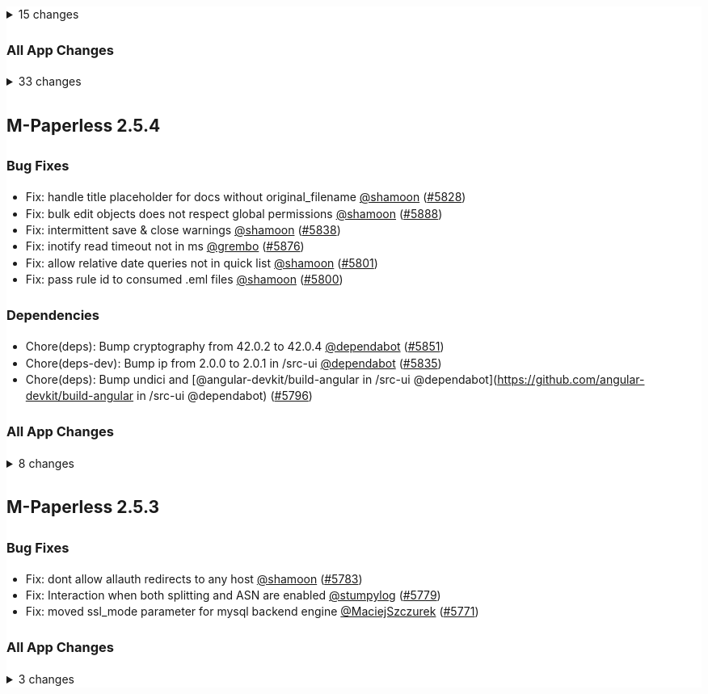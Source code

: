 <details><summary>15 changes</summary></details>

### All App Changes

<details><summary>33 changes</summary></details>

## M-Paperless 2.5.4

### Bug Fixes

- Fix: handle title placeholder for docs without original_filename [@shamoon](https://github.com/shamoon) ([#5828](https://github.com/M-Paperless/M-Paperless/pull/5828))
- Fix: bulk edit objects does not respect global permissions [@shamoon](https://github.com/shamoon) ([#5888](https://github.com/M-Paperless/M-Paperless/pull/5888))
- Fix: intermittent save \& close warnings [@shamoon](https://github.com/shamoon) ([#5838](https://github.com/M-Paperless/M-Paperless/pull/5838))
- Fix: inotify read timeout not in ms [@grembo](https://github.com/grembo) ([#5876](https://github.com/M-Paperless/M-Paperless/pull/5876))
- Fix: allow relative date queries not in quick list [@shamoon](https://github.com/shamoon) ([#5801](https://github.com/M-Paperless/M-Paperless/pull/5801))
- Fix: pass rule id to consumed .eml files [@shamoon](https://github.com/shamoon) ([#5800](https://github.com/M-Paperless/M-Paperless/pull/5800))

### Dependencies

- Chore(deps): Bump cryptography from 42.0.2 to 42.0.4 [@dependabot](https://github.com/dependabot) ([#5851](https://github.com/M-Paperless/M-Paperless/pull/5851))
- Chore(deps-dev): Bump ip from 2.0.0 to 2.0.1 in /src-ui [@dependabot](https://github.com/dependabot) ([#5835](https://github.com/M-Paperless/M-Paperless/pull/5835))
- Chore(deps): Bump undici and [@angular-devkit/build-angular in /src-ui @dependabot](https://github.com/angular-devkit/build-angular in /src-ui @dependabot) ([#5796](https://github.com/M-Paperless/M-Paperless/pull/5796))

### All App Changes

<details><summary>8 changes</summary></details>

## M-Paperless 2.5.3

### Bug Fixes

- Fix: dont allow allauth redirects to any host [@shamoon](https://github.com/shamoon) ([#5783](https://github.com/M-Paperless/M-Paperless/pull/5783))
- Fix: Interaction when both splitting and ASN are enabled [@stumpylog](https://github.com/stumpylog) ([#5779](https://github.com/M-Paperless/M-Paperless/pull/5779))
- Fix: moved ssl_mode parameter for mysql backend engine [@MaciejSzczurek](https://github.com/MaciejSzczurek) ([#5771](https://github.com/M-Paperless/M-Paperless/pull/5771))

### All App Changes

<details><summary>3 changes</summary></details>
